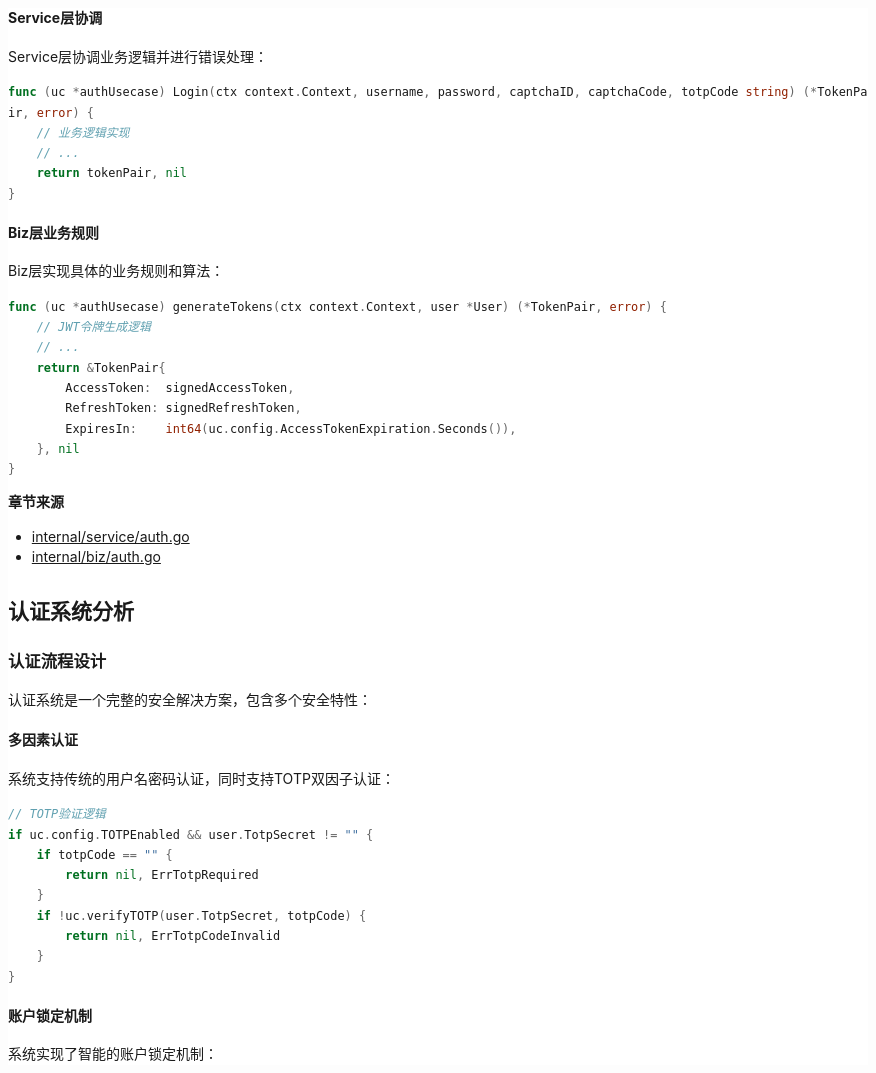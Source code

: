 #### Service层协调
Service层协调业务逻辑并进行错误处理：

```go
func (uc *authUsecase) Login(ctx context.Context, username, password, captchaID, captchaCode, totpCode string) (*TokenPair, error) {
    // 业务逻辑实现
    // ...
    return tokenPair, nil
}
```

#### Biz层业务规则
Biz层实现具体的业务规则和算法：

```go
func (uc *authUsecase) generateTokens(ctx context.Context, user *User) (*TokenPair, error) {
    // JWT令牌生成逻辑
    // ...
    return &TokenPair{
        AccessToken:  signedAccessToken,
        RefreshToken: signedRefreshToken,
        ExpiresIn:    int64(uc.config.AccessTokenExpiration.Seconds()),
    }, nil
}
```

**章节来源**
- [internal/service/auth.go](file://internal/service/auth.go#L80-L120)
- [internal/biz/auth.go](file://internal/biz/auth.go#L500-L550)

## 认证系统分析

### 认证流程设计

认证系统是一个完整的安全解决方案，包含多个安全特性：

#### 多因素认证
系统支持传统的用户名密码认证，同时支持TOTP双因子认证：

```go
// TOTP验证逻辑
if uc.config.TOTPEnabled && user.TotpSecret != "" {
    if totpCode == "" {
        return nil, ErrTotpRequired
    }
    if !uc.verifyTOTP(user.TotpSecret, totpCode) {
        return nil, ErrTotpCodeInvalid
    }
}
```

#### 账户锁定机制
系统实现了智能的账户锁定机制：
